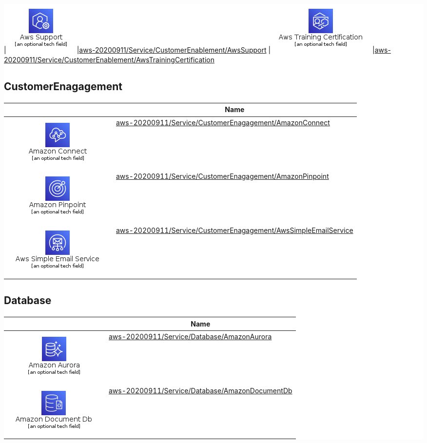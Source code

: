 |![AwsSupport](../aws-20200911/Service/CustomerEnablement/AwsSupport.element.png)|[aws-20200911/Service/CustomerEnablement/AwsSupport](../aws-20200911/Service/CustomerEnablement/AwsSupport.md)
|![AwsTrainingCertification](../aws-20200911/Service/CustomerEnablement/AwsTrainingCertification.element.png)|[aws-20200911/Service/CustomerEnablement/AwsTrainingCertification](../aws-20200911/Service/CustomerEnablement/AwsTrainingCertification.md)

<span id="family-customerenagagement"></span>
## CustomerEnagagement

| |Name|
|:---:|---|
|![AmazonConnect](../aws-20200911/Service/CustomerEnagagement/AmazonConnect.element.png)|[aws-20200911/Service/CustomerEnagagement/AmazonConnect](../aws-20200911/Service/CustomerEnagagement/AmazonConnect.md)
|![AmazonPinpoint](../aws-20200911/Service/CustomerEnagagement/AmazonPinpoint.element.png)|[aws-20200911/Service/CustomerEnagagement/AmazonPinpoint](../aws-20200911/Service/CustomerEnagagement/AmazonPinpoint.md)
|![AwsSimpleEmailService](../aws-20200911/Service/CustomerEnagagement/AwsSimpleEmailService.element.png)|[aws-20200911/Service/CustomerEnagagement/AwsSimpleEmailService](../aws-20200911/Service/CustomerEnagagement/AwsSimpleEmailService.md)

<span id="family-database"></span>
## Database

| |Name|
|:---:|---|
|![AmazonAurora](../aws-20200911/Service/Database/AmazonAurora.element.png)|[aws-20200911/Service/Database/AmazonAurora](../aws-20200911/Service/Database/AmazonAurora.md)
|![AmazonDocumentDb](../aws-20200911/Service/Database/AmazonDocumentDb.element.png)|[aws-20200911/Service/Database/AmazonDocumentDb](../aws-20200911/Service/Database/AmazonDocumentDb.md)